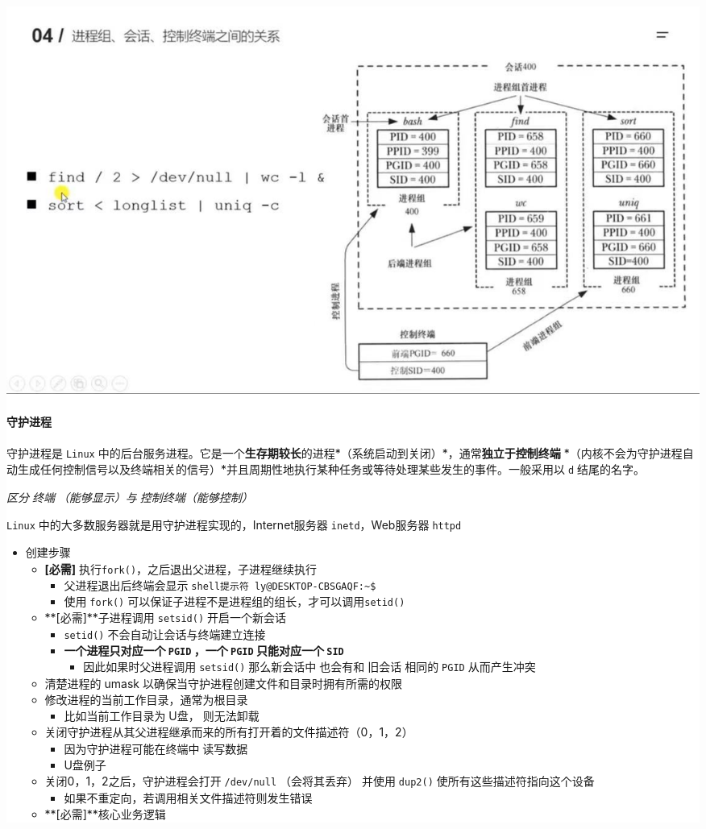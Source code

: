   ![ProcessGroup](img/ProcessGroup.jpg)

#### 守护进程

守护进程是 `Linux` 中的后台服务进程。它是一个**生存期较长**的进程*（系统启动到关闭）*，通常**独立于控制终端** *（内核不会为守护进程自动生成任何控制信号以及终端相关的信号）*并且周期性地执行某种任务或等待处理某些发生的事件。一般采用以 `d` 结尾的名字。

*区分 终端 （能够显示）与 控制终端（能够控制）*

`Linux` 中的大多数服务器就是用守护进程实现的，Internet服务器 `inetd`，Web服务器 `httpd`

- 创建步骤
  - **[必需]** 执行`fork()`，之后退出父进程，子进程继续执行
    - 父进程退出后终端会显示 `shell提示符 ly@DESKTOP-CBSGAQF:~$`
    - 使用 `fork()` 可以保证子进程不是进程组的组长，才可以调用`setid()`	
  - **[必需]**子进程调用 `setsid()` 开启一个新会话
    - `setid()` 不会自动让会话与终端建立连接
    - **一个进程只对应一个 `PGID` ，一个 `PGID` 只能对应一个 `SID`**
      - 因此如果时父进程调用 `setsid()` 那么新会话中 也会有和 旧会话 相同的 `PGID` 从而产生冲突
  - 清楚进程的 umask 以确保当守护进程创建文件和目录时拥有所需的权限
  - 修改进程的当前工作目录，通常为根目录
    - 比如当前工作目录为 U盘， 则无法卸载
  - 关闭守护进程从其父进程继承而来的所有打开着的文件描述符（0，1，2）
    - 因为守护进程可能在终端中 读写数据
    - U盘例子
  - 关闭0，1，2之后，守护进程会打开 `/dev/null` （会将其丢弃） 并使用 `dup2()` 使所有这些描述符指向这个设备
    - 如果不重定向，若调用相关文件描述符则发生错误
  - **[必需]**核心业务逻辑